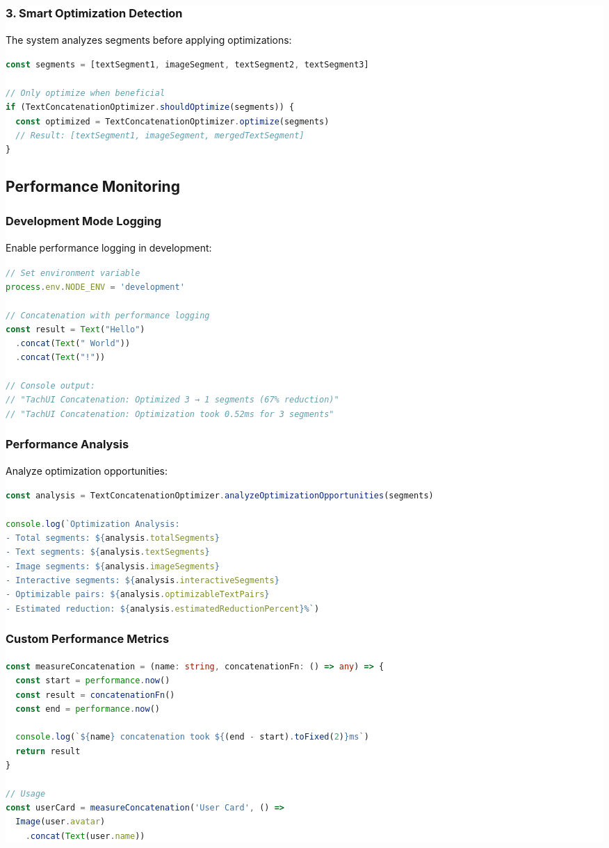 ### 3. Smart Optimization Detection

The system analyzes segments before applying optimizations:

```typescript
const segments = [textSegment1, imageSegment, textSegment2, textSegment3]

// Only optimize when beneficial
if (TextConcatenationOptimizer.shouldOptimize(segments)) {
  const optimized = TextConcatenationOptimizer.optimize(segments)
  // Result: [textSegment1, imageSegment, mergedTextSegment]
}
```

## Performance Monitoring

### Development Mode Logging

Enable performance logging in development:

```typescript
// Set environment variable
process.env.NODE_ENV = 'development'

// Concatenation with performance logging
const result = Text("Hello")
  .concat(Text(" World"))
  .concat(Text("!"))

// Console output:
// "TachUI Concatenation: Optimized 3 → 1 segments (67% reduction)"
// "TachUI Concatenation: Optimization took 0.52ms for 3 segments"
```

### Performance Analysis

Analyze optimization opportunities:

```typescript
const analysis = TextConcatenationOptimizer.analyzeOptimizationOpportunities(segments)

console.log(`Optimization Analysis:
- Total segments: ${analysis.totalSegments}
- Text segments: ${analysis.textSegments}
- Image segments: ${analysis.imageSegments}
- Interactive segments: ${analysis.interactiveSegments}
- Optimizable pairs: ${analysis.optimizableTextPairs}
- Estimated reduction: ${analysis.estimatedReductionPercent}%`)
```

### Custom Performance Metrics

```typescript
const measureConcatenation = (name: string, concatenationFn: () => any) => {
  const start = performance.now()
  const result = concatenationFn()
  const end = performance.now()
  
  console.log(`${name} concatenation took ${(end - start).toFixed(2)}ms`)
  return result
}

// Usage
const userCard = measureConcatenation('User Card', () =>
  Image(user.avatar)
    .concat(Text(user.name))
```
